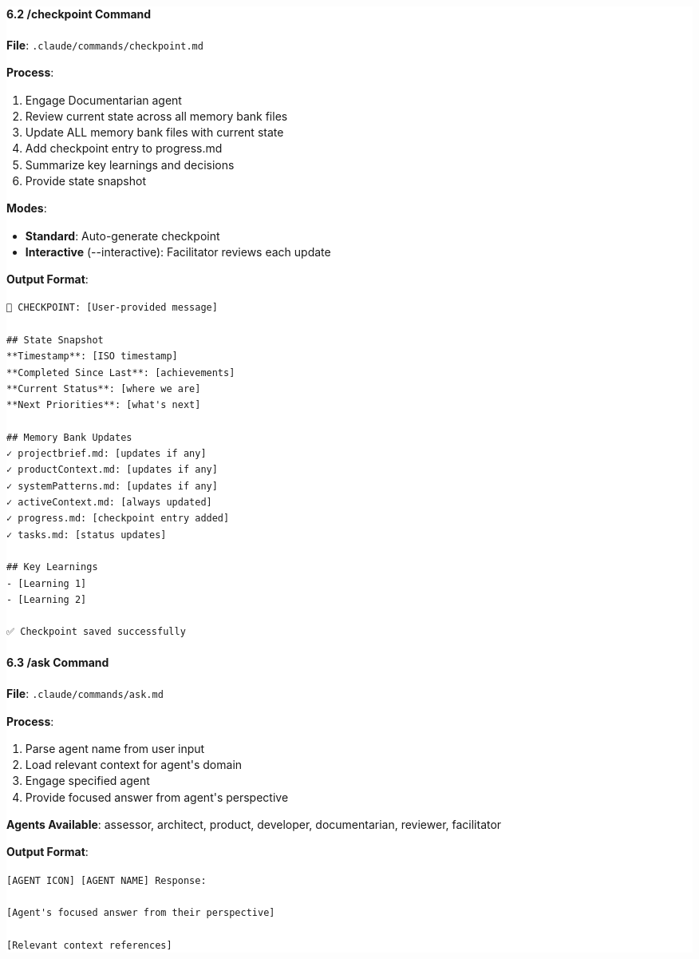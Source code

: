 #### 6.2 /checkpoint Command

**File**: `.claude/commands/checkpoint.md`

**Process**:
1. Engage Documentarian agent
2. Review current state across all memory bank files
3. Update ALL memory bank files with current state
4. Add checkpoint entry to progress.md
5. Summarize key learnings and decisions
6. Provide state snapshot

**Modes**:
- **Standard**: Auto-generate checkpoint
- **Interactive** (--interactive): Facilitator reviews each update

**Output Format**:
```
💾 CHECKPOINT: [User-provided message]

## State Snapshot
**Timestamp**: [ISO timestamp]
**Completed Since Last**: [achievements]
**Current Status**: [where we are]
**Next Priorities**: [what's next]

## Memory Bank Updates
✓ projectbrief.md: [updates if any]
✓ productContext.md: [updates if any]
✓ systemPatterns.md: [updates if any]
✓ activeContext.md: [always updated]
✓ progress.md: [checkpoint entry added]
✓ tasks.md: [status updates]

## Key Learnings
- [Learning 1]
- [Learning 2]

✅ Checkpoint saved successfully
```

#### 6.3 /ask Command

**File**: `.claude/commands/ask.md`

**Process**:
1. Parse agent name from user input
2. Load relevant context for agent's domain
3. Engage specified agent
4. Provide focused answer from agent's perspective

**Agents Available**: assessor, architect, product, developer, documentarian, reviewer, facilitator

**Output Format**:
```
[AGENT ICON] [AGENT NAME] Response:

[Agent's focused answer from their perspective]

[Relevant context references]
```
